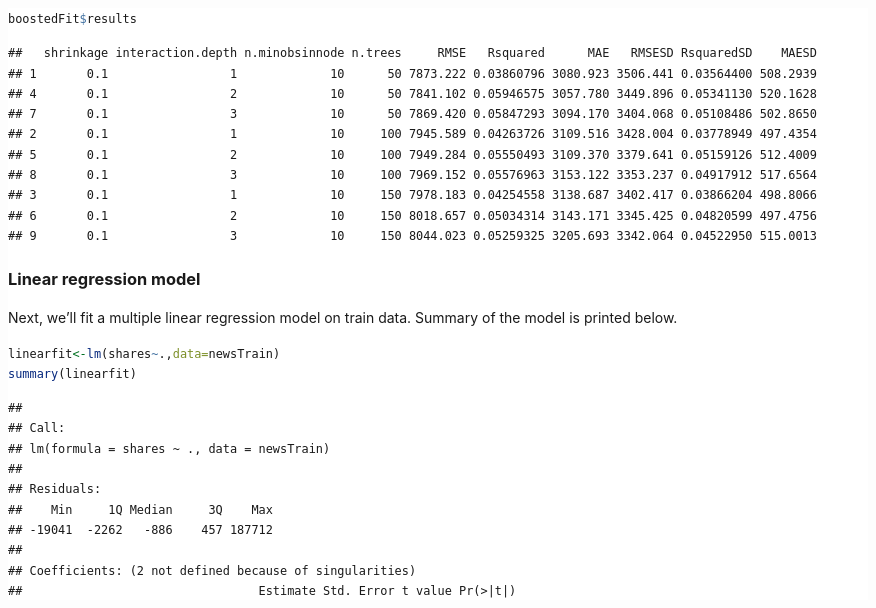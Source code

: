 ``` r
boostedFit$results
```

    ##   shrinkage interaction.depth n.minobsinnode n.trees     RMSE   Rsquared      MAE   RMSESD RsquaredSD    MAESD
    ## 1       0.1                 1             10      50 7873.222 0.03860796 3080.923 3506.441 0.03564400 508.2939
    ## 4       0.1                 2             10      50 7841.102 0.05946575 3057.780 3449.896 0.05341130 520.1628
    ## 7       0.1                 3             10      50 7869.420 0.05847293 3094.170 3404.068 0.05108486 502.8650
    ## 2       0.1                 1             10     100 7945.589 0.04263726 3109.516 3428.004 0.03778949 497.4354
    ## 5       0.1                 2             10     100 7949.284 0.05550493 3109.370 3379.641 0.05159126 512.4009
    ## 8       0.1                 3             10     100 7969.152 0.05576963 3153.122 3353.237 0.04917912 517.6564
    ## 3       0.1                 1             10     150 7978.183 0.04254558 3138.687 3402.417 0.03866204 498.8066
    ## 6       0.1                 2             10     150 8018.657 0.05034314 3143.171 3345.425 0.04820599 497.4756
    ## 9       0.1                 3             10     150 8044.023 0.05259325 3205.693 3342.064 0.04522950 515.0013

### Linear regression model

Next, we’ll fit a multiple linear regression model on train data.
Summary of the model is printed below.

``` r
linearfit<-lm(shares~.,data=newsTrain)
summary(linearfit)
```

    ## 
    ## Call:
    ## lm(formula = shares ~ ., data = newsTrain)
    ## 
    ## Residuals:
    ##    Min     1Q Median     3Q    Max 
    ## -19041  -2262   -886    457 187712 
    ## 
    ## Coefficients: (2 not defined because of singularities)
    ##                                 Estimate Std. Error t value Pr(>|t|)    